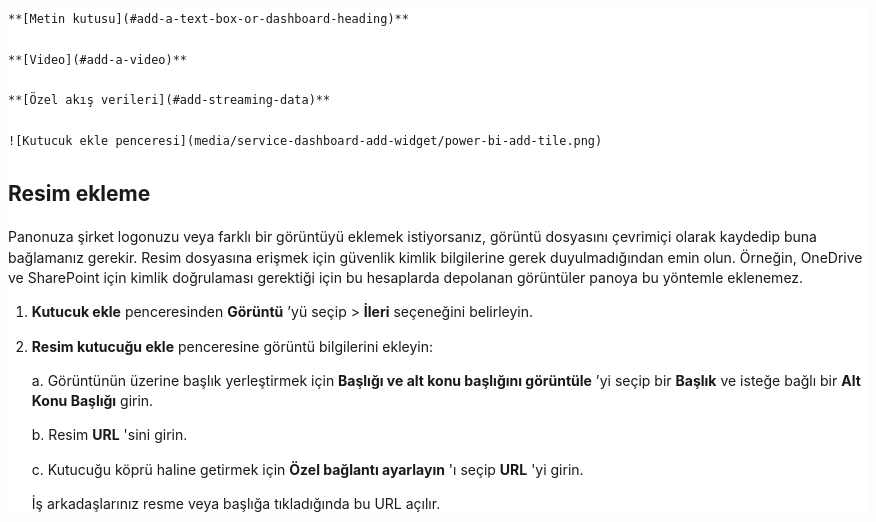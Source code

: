     **[Metin kutusu](#add-a-text-box-or-dashboard-heading)**

    **[Video](#add-a-video)**

    **[Özel akış verileri](#add-streaming-data)**
   
    ![Kutucuk ekle penceresi](media/service-dashboard-add-widget/power-bi-add-tile.png)

## <a name="add-an-image"></a>Resim ekleme
Panonuza şirket logonuzu veya farklı bir görüntüyü eklemek istiyorsanız, görüntü dosyasını çevrimiçi olarak kaydedip buna bağlamanız gerekir. Resim dosyasına erişmek için güvenlik kimlik bilgilerine gerek duyulmadığından emin olun. Örneğin, OneDrive ve SharePoint için kimlik doğrulaması gerektiği için bu hesaplarda depolanan görüntüler panoya bu yöntemle eklenemez.  

1. **Kutucuk ekle** penceresinden **Görüntü** ’yü seçip  > **İleri** seçeneğini belirleyin.

2. **Resim kutucuğu ekle** penceresine görüntü bilgilerini ekleyin:   
   
   a. Görüntünün üzerine başlık yerleştirmek için **Başlığı ve alt konu başlığını görüntüle** ’yi seçip bir **Başlık** ve isteğe bağlı bir **Alt Konu Başlığı** girin.

   b. Resim **URL** 'sini girin.

   c. Kutucuğu köprü haline getirmek için **Özel bağlantı ayarlayın** 'ı seçip **URL** 'yi girin. 

      İş arkadaşlarınız resme veya başlığa tıkladığında bu URL açılır.
